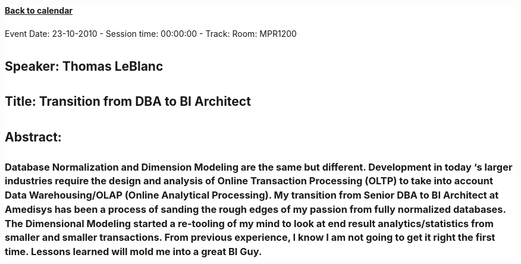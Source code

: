 #### [Back to calendar](#SQLSaturday-#56-Dallas-(BI-Edition)-2010)
Event Date: 23-10-2010 - Session time: 00:00:00 - Track: Room: MPR1200
## Speaker: Thomas LeBlanc
## Title: Transition from DBA to BI Architect
## Abstract:
### Database Normalization and Dimension Modeling are the same but different. Development in today ‘s larger industries require the design and analysis of Online Transaction Processing (OLTP) to take into account Data Warehousing/OLAP (Online Analytical Processing). My transition from Senior DBA to BI Architect at Amedisys has been a process of sanding the rough edges of my passion from fully normalized databases. The Dimensional Modeling started a re-tooling of my mind to look at end result analytics/statistics from smaller and smaller transactions. From previous experience, I know I am not going to get it right the first time. Lessons learned will mold me into a great BI Guy.

